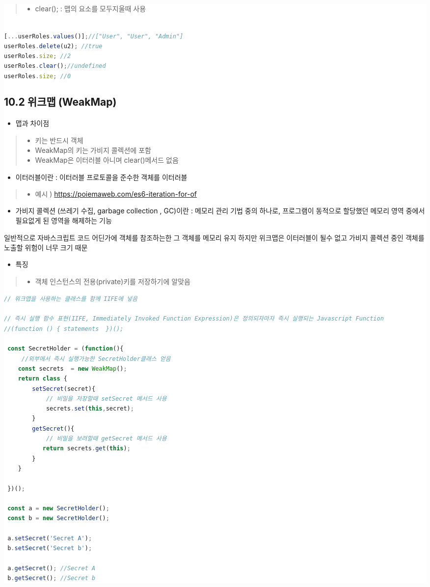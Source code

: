 > - clear(); : 맵의 요소를 모두지울때 사용 

```javascript

[...userRoles.values()];//["User", "User", "Admin"]
userRoles.delete(u2); //true
userRoles.size; //2
userRoles.clear();//undefined
userRoles.size; //0

```


## 10.2 위크맵 (WeakMap)

- 맵과 차이점
> - 키는 반드시 객체
> - WeakMap의 키는 가비지 콜렉션에 포함
> - WeakMap은 이터러블 아니며 clear()메서드 없음

- 이터러블이란 : 이터러블 프로토콜을 준수한 객체를 이터러블
> - 예시 ) https://poiemaweb.com/es6-iteration-for-of

- 가비지 콜렉션 (쓰레기 수집, garbage collection , GC)이란
 : 메모리 관리 기법 중의 하나로, 프로그램이 동적으로 할당했던 메모리 영역 중에서 필요없게 된 영역을 해제하는 기능

일반적으로 자바스크립트 코드 어딘가에 객체를 참조하는한 그 객체를 메모리 유지 하지만 위크맵은 이터러블이 될수 없고 가비지 콜렉션 중인 객체를 노출할 위험이 너무 크기 때문

- 특징 
> -  객체 인스턴스의 전용(private)키를 저장하기에 알맞음


```javascript
// 워크맵을 사용하는 클래스를 함께 IIFE에 넣음

// 즉시 실행 함수 표현(IIFE, Immediately Invoked Function Expression)은 정의되자마자 즉시 실행되는 Javascript Function 
//(function () { statements  })();

 const SecretHolder = (function(){ 
     //외부에서 즉시 실행가능한 SecretHolder클래스 얻음
    const secrets  = new WeakMap();
    return class {
        setSecret(secret){ 
            // 비밀을 저장할때 setSecret 메서드 사용 
            secrets.set(this,secret);
        }
        getSecret(){
            // 비밀을 보려할때 getSecret 메서드 사용 
           return secrets.get(this);
        }
    }

 })();

 const a = new SecretHolder();
 const b = new SecretHolder();

 a.setSecret('Secret A');
 b.setSecret('Secret b');

 a.getSecret(); //Secret A
 b.getSecret(); //Secret b

```

